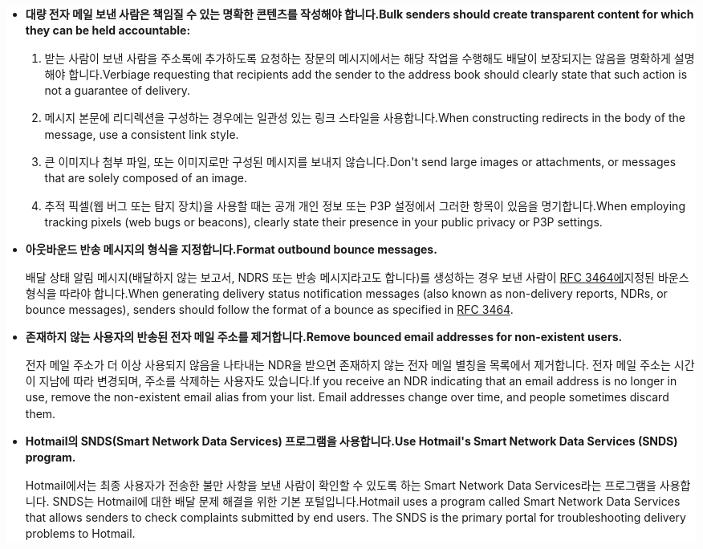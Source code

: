 - <span data-ttu-id="2dc5b-209">**대량 전자 메일 보낸 사람은 책임질 수 있는 명확한 콘텐츠를 작성해야 합니다.**</span><span class="sxs-lookup"><span data-stu-id="2dc5b-209">**Bulk senders should create transparent content for which they can be held accountable:**</span></span>

  1. <span data-ttu-id="2dc5b-210">받는 사람이 보낸 사람을 주소록에 추가하도록 요청하는 장문의 메시지에서는 해당 작업을 수행해도 배달이 보장되지는 않음을 명확하게 설명해야 합니다.</span><span class="sxs-lookup"><span data-stu-id="2dc5b-210">Verbiage requesting that recipients add the sender to the address book should clearly state that such action is not a guarantee of delivery.</span></span>

  2. <span data-ttu-id="2dc5b-211">메시지 본문에 리디렉션을 구성하는 경우에는 일관성 있는 링크 스타일을 사용합니다.</span><span class="sxs-lookup"><span data-stu-id="2dc5b-211">When constructing redirects in the body of the message, use a consistent link style.</span></span>

  3. <span data-ttu-id="2dc5b-212">큰 이미지나 첨부 파일, 또는 이미지로만 구성된 메시지를 보내지 않습니다.</span><span class="sxs-lookup"><span data-stu-id="2dc5b-212">Don't send large images or attachments, or messages that are solely composed of an image.</span></span>

  4. <span data-ttu-id="2dc5b-213">추적 픽셀(웹 버그 또는 탐지 장치)을 사용할 때는 공개 개인 정보 또는 P3P 설정에서 그러한 항목이 있음을 명기합니다.</span><span class="sxs-lookup"><span data-stu-id="2dc5b-213">When employing tracking pixels (web bugs or beacons), clearly state their presence in your public privacy or P3P settings.</span></span>

- <span data-ttu-id="2dc5b-214">**아웃바운드 반송 메시지의 형식을 지정합니다.**</span><span class="sxs-lookup"><span data-stu-id="2dc5b-214">**Format outbound bounce messages.**</span></span>

  <span data-ttu-id="2dc5b-215">배달 상태 알림 메시지(배달하지 않는 보고서, NDRS 또는 반송 메시지라고도 합니다)를 생성하는 경우 보낸 사람이 [RFC 3464에](https://www.ietf.org/rfc/rfc3464.txt)지정된 바운스 형식을 따라야 합니다.</span><span class="sxs-lookup"><span data-stu-id="2dc5b-215">When generating delivery status notification messages (also known as non-delivery reports, NDRs, or bounce messages), senders should follow the format of a bounce as specified in [RFC 3464](https://www.ietf.org/rfc/rfc3464.txt).</span></span>

- <span data-ttu-id="2dc5b-216">**존재하지 않는 사용자의 반송된 전자 메일 주소를 제거합니다.**</span><span class="sxs-lookup"><span data-stu-id="2dc5b-216">**Remove bounced email addresses for non-existent users.**</span></span>

  <span data-ttu-id="2dc5b-p123">전자 메일 주소가 더 이상 사용되지 않음을 나타내는 NDR을 받으면 존재하지 않는 전자 메일 별칭을 목록에서 제거합니다. 전자 메일 주소는 시간이 지남에 따라 변경되며, 주소를 삭제하는 사용자도 있습니다.</span><span class="sxs-lookup"><span data-stu-id="2dc5b-p123">If you receive an NDR indicating that an email address is no longer in use, remove the non-existent email alias from your list. Email addresses change over time, and people sometimes discard them.</span></span>

- <span data-ttu-id="2dc5b-219">**Hotmail의 SNDS(Smart Network Data Services) 프로그램을 사용합니다.**</span><span class="sxs-lookup"><span data-stu-id="2dc5b-219">**Use Hotmail's Smart Network Data Services (SNDS) program.**</span></span>

  <span data-ttu-id="2dc5b-p124">Hotmail에서는 최종 사용자가 전송한 불만 사항을 보낸 사람이 확인할 수 있도록 하는 Smart Network Data Services라는 프로그램을 사용합니다. SNDS는 Hotmail에 대한 배달 문제 해결을 위한 기본 포털입니다.</span><span class="sxs-lookup"><span data-stu-id="2dc5b-p124">Hotmail uses a program called Smart Network Data Services that allows senders to check complaints submitted by end users. The SNDS is the primary portal for troubleshooting delivery problems to Hotmail.</span></span>
